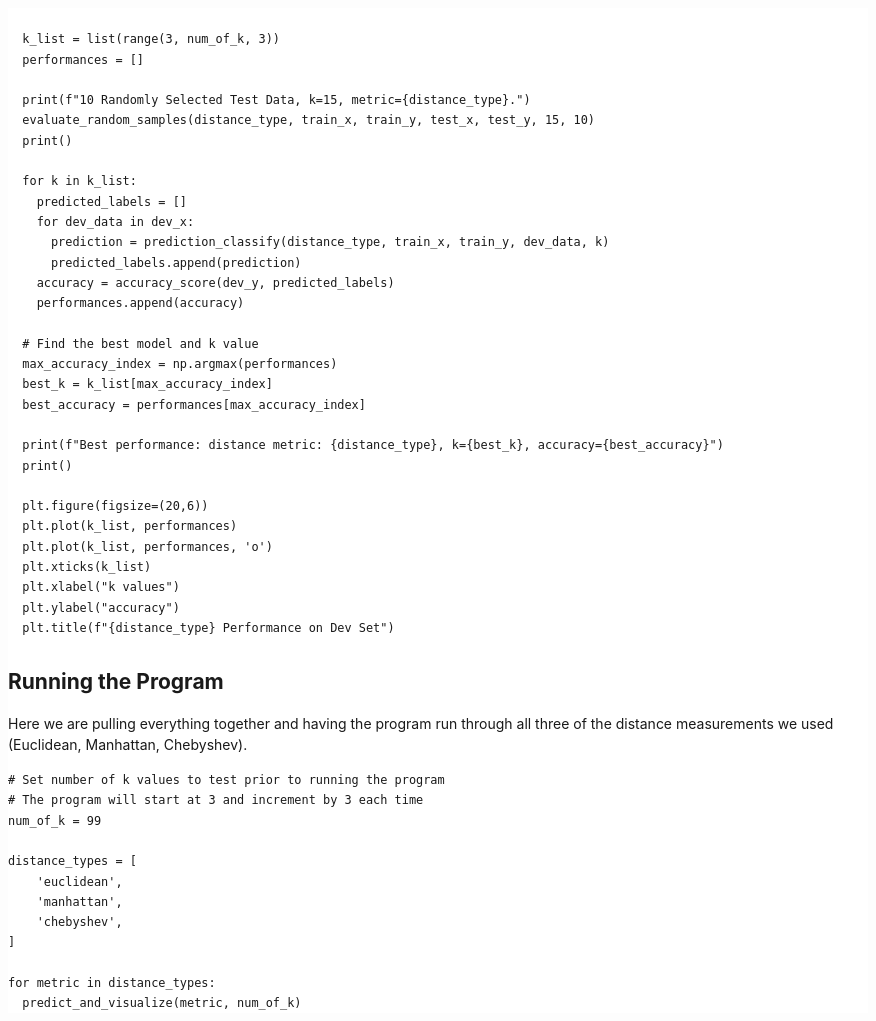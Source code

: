 ```
  
  k_list = list(range(3, num_of_k, 3))
  performances = []

  print(f"10 Randomly Selected Test Data, k=15, metric={distance_type}.")
  evaluate_random_samples(distance_type, train_x, train_y, test_x, test_y, 15, 10)
  print()
  
  for k in k_list:
    predicted_labels = []
    for dev_data in dev_x:
      prediction = prediction_classify(distance_type, train_x, train_y, dev_data, k)
      predicted_labels.append(prediction)
    accuracy = accuracy_score(dev_y, predicted_labels)
    performances.append(accuracy)
  
  # Find the best model and k value
  max_accuracy_index = np.argmax(performances)
  best_k = k_list[max_accuracy_index]
  best_accuracy = performances[max_accuracy_index]

  print(f"Best performance: distance metric: {distance_type}, k={best_k}, accuracy={best_accuracy}")
  print()
  
  plt.figure(figsize=(20,6))
  plt.plot(k_list, performances)
  plt.plot(k_list, performances, 'o')
  plt.xticks(k_list)
  plt.xlabel("k values")
  plt.ylabel("accuracy")
  plt.title(f"{distance_type} Performance on Dev Set")
```
## **Running the Program**
Here we are pulling everything together and having the program run through all three of the distance measurements we used (Euclidean, Manhattan, Chebyshev). 
```
# Set number of k values to test prior to running the program
# The program will start at 3 and increment by 3 each time
num_of_k = 99
  
distance_types = [
    'euclidean',
    'manhattan',
    'chebyshev',
]

for metric in distance_types:
  predict_and_visualize(metric, num_of_k)
```
